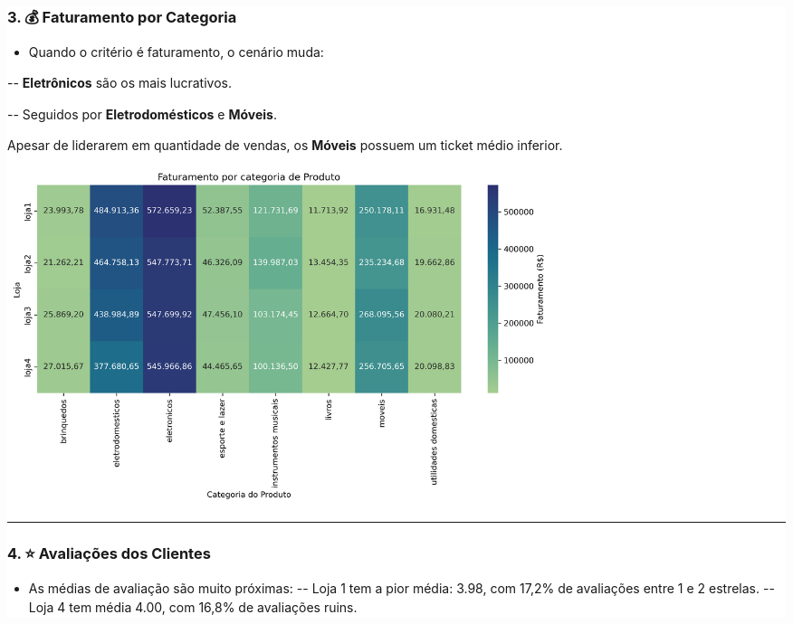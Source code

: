 
### 3. 💰 Faturamento por Categoria
- Quando o critério é faturamento, o cenário muda:

-- **Eletrônicos** são os mais lucrativos.

-- Seguidos por **Eletrodomésticos** e **Móveis**.

Apesar de liderarem em quantidade de vendas, os **Móveis** possuem um ticket médio inferior.

<img src="img/faturamento_categoria.png" alt="Faturamento por Categoria" width="600"/>

---

### 4. ⭐ Avaliações dos Clientes
- As médias de avaliação são muito próximas:
-- Loja 1 tem a pior média: 3.98, com 17,2% de avaliações entre 1 e 2 estrelas.
-- Loja 4 tem média 4.00, com 16,8% de avaliações ruins.
